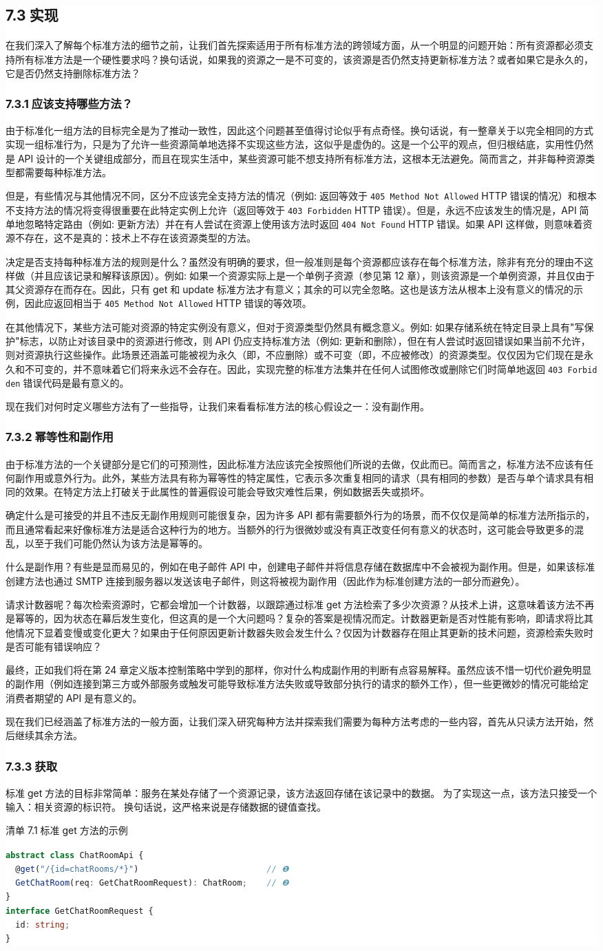 ## 7.3 实现
在我们深入了解每个标准方法的细节之前，让我们首先探索适用于所有标准方法的跨领域方面，从一个明显的问题开始：所有资源都必须支持所有标准方法是一个硬性要求吗？换句话说，如果我的资源之一是不可变的，该资源是否仍然支持更新标准方法？或者如果它是永久的，它是否仍然支持删除标准方法？

### 7.3.1 应该支持哪些方法？

由于标准化一组方法的目标完全是为了推动一致性，因此这个问题甚至值得讨论似乎有点奇怪。换句话说，有一整章关于以完全相同的方式实现一组标准行为，只是为了允许一些资源简单地选择不实现这些方法，这似乎是虚伪的。这是一个公平的观点，但归根结底，实用性仍然是 API 设计的一个关键组成部分，而且在现实生活中，某些资源可能不想支持所有标准方法，这根本无法避免。简而言之，并非每种资源类型都需要每种标准方法。

但是，有些情况与其他情况不同，区分不应该完全支持方法的情况（例如: 返回等效于 ```405 Method Not Allowed``` HTTP 错误的情况）和根本不支持方法的情况将变得很重要在此特定实例上允许（返回等效于 ```403 Forbidden``` HTTP 错误）。但是，永远不应该发生的情况是，API 简单地忽略特定路由（例如: 更新方法）并在有人尝试在资源上使用该方法时返回 ```404 Not Found``` HTTP 错误。如果 API 这样做，则意味着资源不存在，这不是真的：技术上不存在该资源类型的方法。

决定是否支持每种标准方法的规则是什么？虽然没有明确的要求，但一般准则是每个资源都应该存在每个标准方法，除非有充分的理由不这样做（并且应该记录和解释该原因）。例如: 如果一个资源实际上是一个单例子资源（参见第 12 章），则该资源是一个单例资源，并且仅由于其父资源存在而存在。因此，只有 get 和 update 标准方法才有意义；其余的可以完全忽略。这也是该方法从根本上没有意义的情况的示例，因此应返回相当于 ```405 Method Not Allowed``` HTTP 错误的等效项。

在其他情况下，某些方法可能对资源的特定实例没有意义，但对于资源类型仍然具有概念意义。例如: 如果存储系统在特定目录上具有"写保护"标志，以防止对该目录中的资源进行修改，则 API 仍应支持标准方法（例如: 更新和删除），但在有人尝试时返回错误如果当前不允许，则对资源执行这些操作。此场景还涵盖可能被视为永久（即，不应删除）或不可变（即，不应被修改）的资源类型。仅仅因为它们现在是永久和不可变的，并不意味着它们将来永远不会存在。因此，实现完整的标准方法集并在任何人试图修改或删除它们时简单地返回 ```403 Forbidden``` 错误代码是最有意义的。

现在我们对何时定义哪些方法有了一些指导，让我们来看看标准方法的核心假设之一：没有副作用。

### 7.3.2 幂等性和副作用

由于标准方法的一个关键部分是它们的可预测性，因此标准方法应该完全按照他们所说的去做，仅此而已。简而言之，标准方法不应该有任何副作用或意外行为。此外，某些方法具有称为幂等性的特定属性，它表示多次重复相同的请求（具有相同的参数）是否与单个请求具有相同的效果。在特定方法上打破关于此属性的普遍假设可能会导致灾难性后果，例如数据丢失或损坏。

确定什么是可接受的并且不违反无副作用规则可能很复杂，因为许多 API 都有需要额外行为的场景，而不仅仅是简单的标准方法所指示的，而且通常看起来好像标准方法是适合这种行为的地方。当额外的行为很微妙或没有真正改变任何有意义的状态时，这可能会导致更多的混乱，以至于我们可能仍然认为该方法是幂等的。

什么是副作用？有些是显而易见的，例如在电子邮件 API 中，创建电子邮件并将信息存储在数据库中不会被视为副作用。但是，如果该标准创建方法也通过 SMTP 连接到服务器以发送该电子邮件，则这将被视为副作用（因此作为标准创建方法的一部分而避免）。

请求计数器呢？每次检索资源时，它都会增加一个计数器，以跟踪通过标准 get 方法检索了多少次资源？从技术上讲，这意味着该方法不再是幂等的，因为状态在幕后发生变化，但这真的是一个大问题吗？复杂的答案是视情况而定。计数器更新是否对性能有影响，即请求将比其他情况下显着变慢或变化更大？如果由于任何原因更新计数器失败会发生什么？仅因为计数器存在阻止其更新的技术问题，资源检索失败时是否可能有错误响应？

最终，正如我们将在第 24 章定义版本控制策略中学到的那样，你对什么构成副作用的判断有点容易解释。虽然应该不惜一切代价避免明显的副作用（例如连接到第三方或外部服务或触发可能导致标准方法失败或导致部分执行的请求的额外工作），但一些更微妙的情况可能给定消费者期望的 API 是有意义的。

现在我们已经涵盖了标准方法的一般方面，让我们深入研究每种方法并探索我们需要为每种方法考虑的一些内容，首先从只读方法开始，然后继续其余方法。

### 7.3.3 获取
标准 get 方法的目标非常简单：服务在某处存储了一个资源记录，该方法返回存储在该记录中的数据。 为了实现这一点，该方法只接受一个输入：相关资源的标识符。 换句话说，这严格来说是存储数据的键值查找。

清单 7.1 标准 get 方法的示例

```typescript
abstract class ChatRoomApi {
  @get("/{id=chatRooms/*}")                          // ❶
  GetChatRoom(req: GetChatRoomRequest): ChatRoom;    // ❷
}
interface GetChatRoomRequest {
  id: string;
}
```
